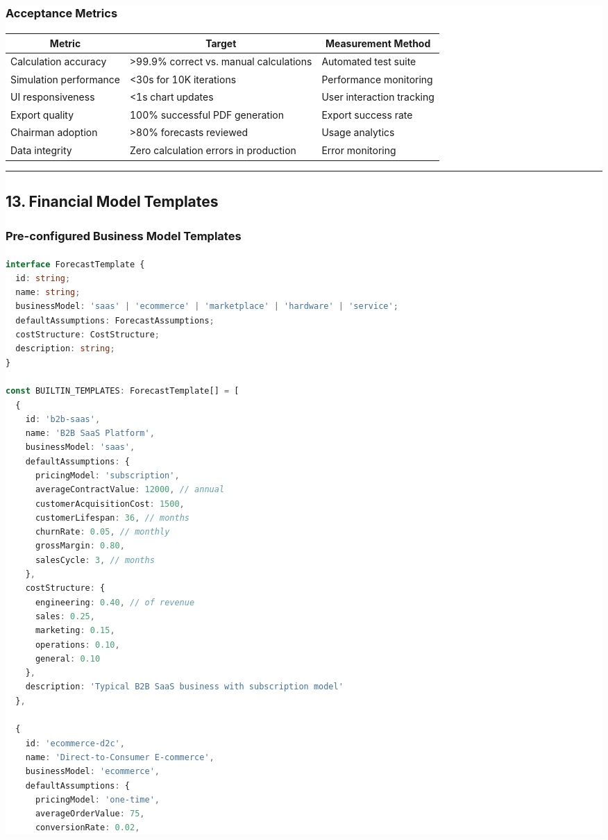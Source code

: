 ### Acceptance Metrics

| Metric | Target | Measurement Method |
|--------|--------|-------------------|
| Calculation accuracy | >99.9% correct vs. manual calculations | Automated test suite |
| Simulation performance | <30s for 10K iterations | Performance monitoring |
| UI responsiveness | <1s chart updates | User interaction tracking |
| Export quality | 100% successful PDF generation | Export success rate |
| Chairman adoption | >80% forecasts reviewed | Usage analytics |
| Data integrity | Zero calculation errors in production | Error monitoring |

---

## 13. Financial Model Templates

### Pre-configured Business Model Templates

```typescript
interface ForecastTemplate {
  id: string;
  name: string;
  businessModel: 'saas' | 'ecommerce' | 'marketplace' | 'hardware' | 'service';
  defaultAssumptions: ForecastAssumptions;
  costStructure: CostStructure;
  description: string;
}

const BUILTIN_TEMPLATES: ForecastTemplate[] = [
  {
    id: 'b2b-saas',
    name: 'B2B SaaS Platform',
    businessModel: 'saas',
    defaultAssumptions: {
      pricingModel: 'subscription',
      averageContractValue: 12000, // annual
      customerAcquisitionCost: 1500,
      customerLifespan: 36, // months
      churnRate: 0.05, // monthly
      grossMargin: 0.80,
      salesCycle: 3, // months
    },
    costStructure: {
      engineering: 0.40, // of revenue
      sales: 0.25,
      marketing: 0.15,
      operations: 0.10,
      general: 0.10
    },
    description: 'Typical B2B SaaS business with subscription model'
  },
  
  {
    id: 'ecommerce-d2c',
    name: 'Direct-to-Consumer E-commerce',
    businessModel: 'ecommerce',
    defaultAssumptions: {
      pricingModel: 'one-time',
      averageOrderValue: 75,
      conversionRate: 0.02,
```